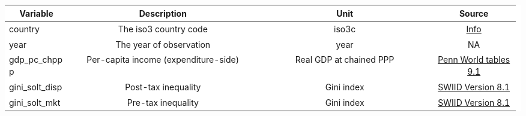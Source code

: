 <table style="width:99%;">
<colgroup>
<col width="12%" />
<col width="36%" />
<col width="33%" />
<col width="16%" />
</colgroup>
<thead>
<tr class="header">
<th>Variable</th>
<th align="center">Description</th>
<th align="center">Unit</th>
<th align="center">Source</th>
</tr>
</thead>
<tbody>
<tr class="odd">
<td>country</td>
<td align="center">The iso3 country code</td>
<td align="center">iso3c</td>
<td align="center"><a href="https://unstats.un.org/unsd/tradekb/knowledgebase/country-code">Info</a></td>
</tr>
<tr class="even">
<td>year</td>
<td align="center">The year of observation</td>
<td align="center">year</td>
<td align="center">NA</td>
</tr>
<tr class="odd">
<td>gdp_pc_chppp</td>
<td align="center">Per-capita income (expenditure-side)</td>
<td align="center">Real GDP at chained PPP</td>
<td align="center"><a href="https://www.rug.nl/ggdc/productivity/pwt/">Penn World tables 9.1</a></td>
</tr>
<tr class="even">
<td>gini_solt_disp</td>
<td align="center">Post-tax inequality</td>
<td align="center">Gini index</td>
<td align="center"><a href="https://doi.org/10.7910/DVN/LM4OWF">SWIID Version 8.1</a></td>
</tr>
<tr class="odd">
<td>gini_solt_mkt</td>
<td align="center">Pre-tax inequality</td>
<td align="center">Gini index</td>
<td align="center"><a href="https://doi.org/10.7910/DVN/LM4OWF">SWIID Version 8.1</a></td>
</tr>
</tbody>
</table>
